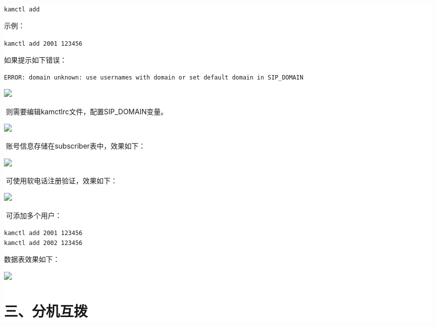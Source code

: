 

```
kamctl add   
```


示例：




```
kamctl add 2001 123456
```


如果提示如下错误：




```
ERROR: domain unknown: use usernames with domain or set default domain in SIP_DOMAIN
```


![](https://img2024.cnblogs.com/blog/300959/202409/300959-20240902222034494-688786626.png)


 则需要编辑kamctlrc文件，配置SIP\_DOMAIN变量。


![](https://img2024.cnblogs.com/blog/300959/202409/300959-20240902222048065-1077859506.png)


 账号信息存储在subscriber表中，效果如下：


![](https://img2024.cnblogs.com/blog/300959/202409/300959-20240902222103415-1101246539.png)


 可使用软电话注册验证，效果如下：


![](https://img2024.cnblogs.com/blog/300959/202409/300959-20240902222116618-1428287515.png)


 可添加多个用户：




```
kamctl add 2001 123456
kamctl add 2002 123456
```


数据表效果如下：


![](https://img2024.cnblogs.com/blog/300959/202409/300959-20240902222150457-421158568.png)


# 三、分机互拨
